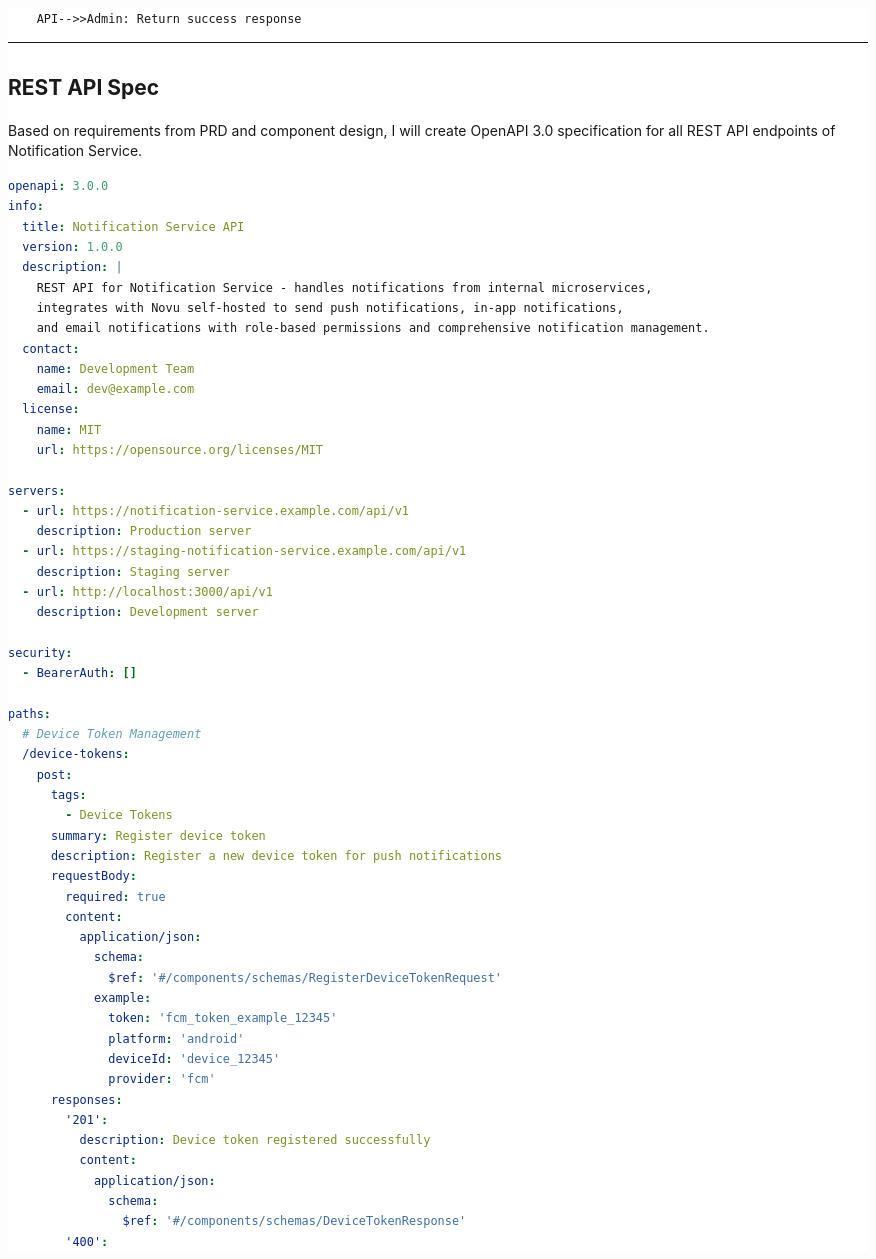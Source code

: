 ```mermaid
    API-->>Admin: Return success response
```

---

## REST API Spec

Based on requirements from PRD and component design, I will create OpenAPI 3.0 specification for all REST API endpoints of Notification Service.

```yaml
openapi: 3.0.0
info:
  title: Notification Service API
  version: 1.0.0
  description: |
    REST API for Notification Service - handles notifications from internal microservices,
    integrates with Novu self-hosted to send push notifications, in-app notifications,
    and email notifications with role-based permissions and comprehensive notification management.
  contact:
    name: Development Team
    email: dev@example.com
  license:
    name: MIT
    url: https://opensource.org/licenses/MIT

servers:
  - url: https://notification-service.example.com/api/v1
    description: Production server
  - url: https://staging-notification-service.example.com/api/v1
    description: Staging server
  - url: http://localhost:3000/api/v1
    description: Development server

security:
  - BearerAuth: []

paths:
  # Device Token Management
  /device-tokens:
    post:
      tags:
        - Device Tokens
      summary: Register device token
      description: Register a new device token for push notifications
      requestBody:
        required: true
        content:
          application/json:
            schema:
              $ref: '#/components/schemas/RegisterDeviceTokenRequest'
            example:
              token: 'fcm_token_example_12345'
              platform: 'android'
              deviceId: 'device_12345'
              provider: 'fcm'
      responses:
        '201':
          description: Device token registered successfully
          content:
            application/json:
              schema:
                $ref: '#/components/schemas/DeviceTokenResponse'
        '400':
```